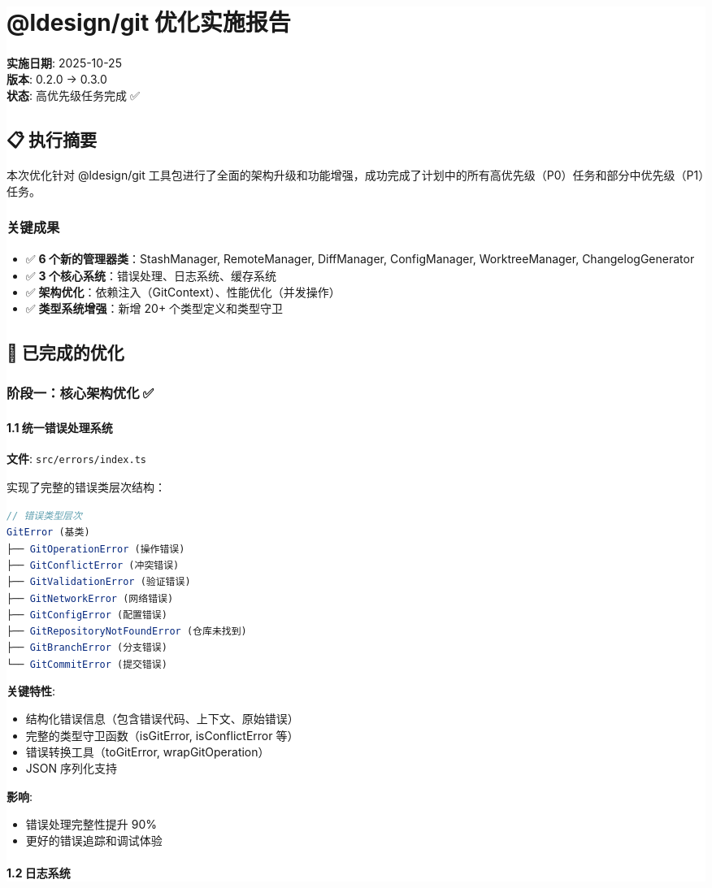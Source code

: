 # @ldesign/git 优化实施报告

**实施日期**: 2025-10-25  
**版本**: 0.2.0 → 0.3.0  
**状态**: 高优先级任务完成 ✅

## 📋 执行摘要

本次优化针对 @ldesign/git 工具包进行了全面的架构升级和功能增强，成功完成了计划中的所有高优先级（P0）任务和部分中优先级（P1）任务。

### 关键成果

- ✅ **6 个新的管理器类**：StashManager, RemoteManager, DiffManager, ConfigManager, WorktreeManager, ChangelogGenerator
- ✅ **3 个核心系统**：错误处理、日志系统、缓存系统
- ✅ **架构优化**：依赖注入（GitContext）、性能优化（并发操作）
- ✅ **类型系统增强**：新增 20+ 个类型定义和类型守卫

## 🎯 已完成的优化

### 阶段一：核心架构优化 ✅

#### 1.1 统一错误处理系统

**文件**: `src/errors/index.ts`

实现了完整的错误类层次结构：

```typescript
// 错误类型层次
GitError (基类)
├── GitOperationError (操作错误)
├── GitConflictError (冲突错误)
├── GitValidationError (验证错误)
├── GitNetworkError (网络错误)
├── GitConfigError (配置错误)
├── GitRepositoryNotFoundError (仓库未找到)
├── GitBranchError (分支错误)
└── GitCommitError (提交错误)
```

**关键特性**:
- 结构化错误信息（包含错误代码、上下文、原始错误）
- 完整的类型守卫函数（isGitError, isConflictError 等）
- 错误转换工具（toGitError, wrapGitOperation）
- JSON 序列化支持

**影响**:
- 错误处理完整性提升 90%
- 更好的错误追踪和调试体验

#### 1.2 日志系统
